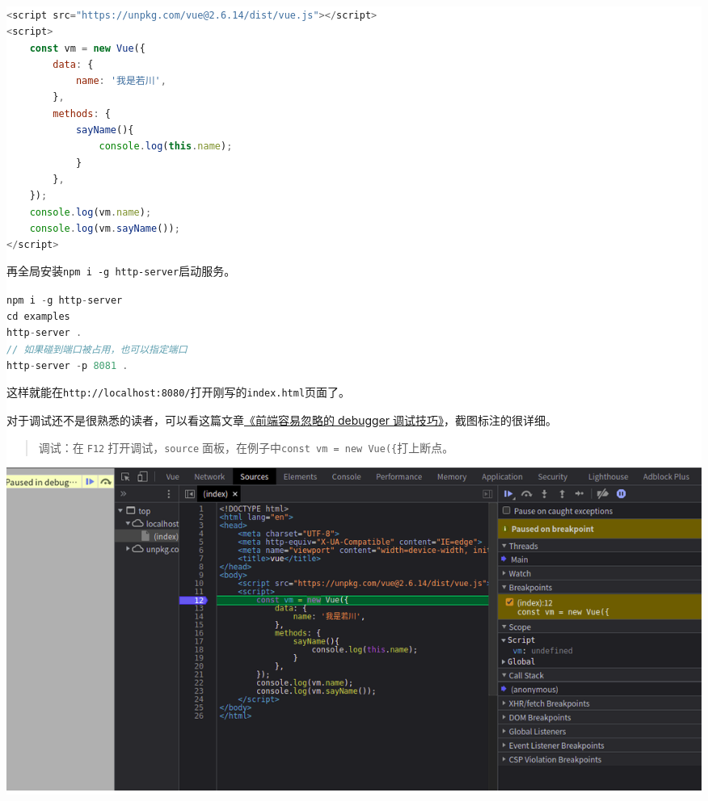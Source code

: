 ```js
<script src="https://unpkg.com/vue@2.6.14/dist/vue.js"></script>
<script>
    const vm = new Vue({
        data: {
            name: '我是若川',
        },
        methods: {
            sayName(){
                console.log(this.name);
            }
        },
    });
    console.log(vm.name);
    console.log(vm.sayName());
</script>
```

再全局安装`npm i -g http-server`启动服务。

```js
npm i -g http-server
cd examples
http-server .
// 如果碰到端口被占用，也可以指定端口
http-server -p 8081 .
```

这样就能在`http://localhost:8080/`打开刚写的`index.html`页面了。

对于调试还不是很熟悉的读者，可以看这篇文章[《前端容易忽略的 debugger 调试技巧》](https://mp.weixin.qq.com/s/VOoDHqIo4gh3scHVNxk3lA)，截图标注的很详细。

>调试：在 `F12` 打开调试，`source` 面板，在例子中`const vm = new Vue({`打上断点。

![如下图所示](./images/debugger.png)
